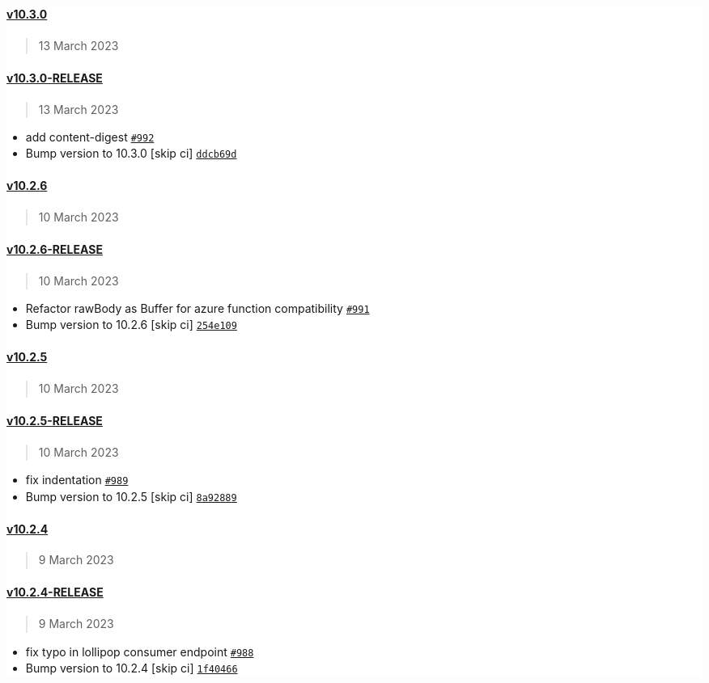 #### [v10.3.0](https://github.com/pagopa/io-backend/compare/v10.3.0-RELEASE...v10.3.0)

> 13 March 2023

#### [v10.3.0-RELEASE](https://github.com/pagopa/io-backend/compare/v10.2.6...v10.3.0-RELEASE)

> 13 March 2023

- add content-digest [`#992`](https://github.com/pagopa/io-backend/pull/992)
- Bump version to 10.3.0 [skip ci] [`ddcb69d`](https://github.com/pagopa/io-backend/commit/ddcb69d55b1158e9d379d87d6b021c259e7339f4)

#### [v10.2.6](https://github.com/pagopa/io-backend/compare/v10.2.6-RELEASE...v10.2.6)

> 10 March 2023

#### [v10.2.6-RELEASE](https://github.com/pagopa/io-backend/compare/v10.2.5...v10.2.6-RELEASE)

> 10 March 2023

- Refactor rawBody as Buffer for azure function compatibility [`#991`](https://github.com/pagopa/io-backend/pull/991)
- Bump version to 10.2.6 [skip ci] [`254e109`](https://github.com/pagopa/io-backend/commit/254e109d0f5aef646cb46577bce17352edf7be55)

#### [v10.2.5](https://github.com/pagopa/io-backend/compare/v10.2.5-RELEASE...v10.2.5)

> 10 March 2023

#### [v10.2.5-RELEASE](https://github.com/pagopa/io-backend/compare/v10.2.4...v10.2.5-RELEASE)

> 10 March 2023

- fix indentation [`#989`](https://github.com/pagopa/io-backend/pull/989)
- Bump version to 10.2.5 [skip ci] [`8a92889`](https://github.com/pagopa/io-backend/commit/8a92889e92d71877e7f4a6d29b77e42899828e93)

#### [v10.2.4](https://github.com/pagopa/io-backend/compare/v10.2.4-RELEASE...v10.2.4)

> 9 March 2023

#### [v10.2.4-RELEASE](https://github.com/pagopa/io-backend/compare/v10.2.3...v10.2.4-RELEASE)

> 9 March 2023

- fix typo in lollipop consumer endpoint [`#988`](https://github.com/pagopa/io-backend/pull/988)
- Bump version to 10.2.4 [skip ci] [`1f40466`](https://github.com/pagopa/io-backend/commit/1f40466525ab27afeeebbe60408167a1d18002c8)
